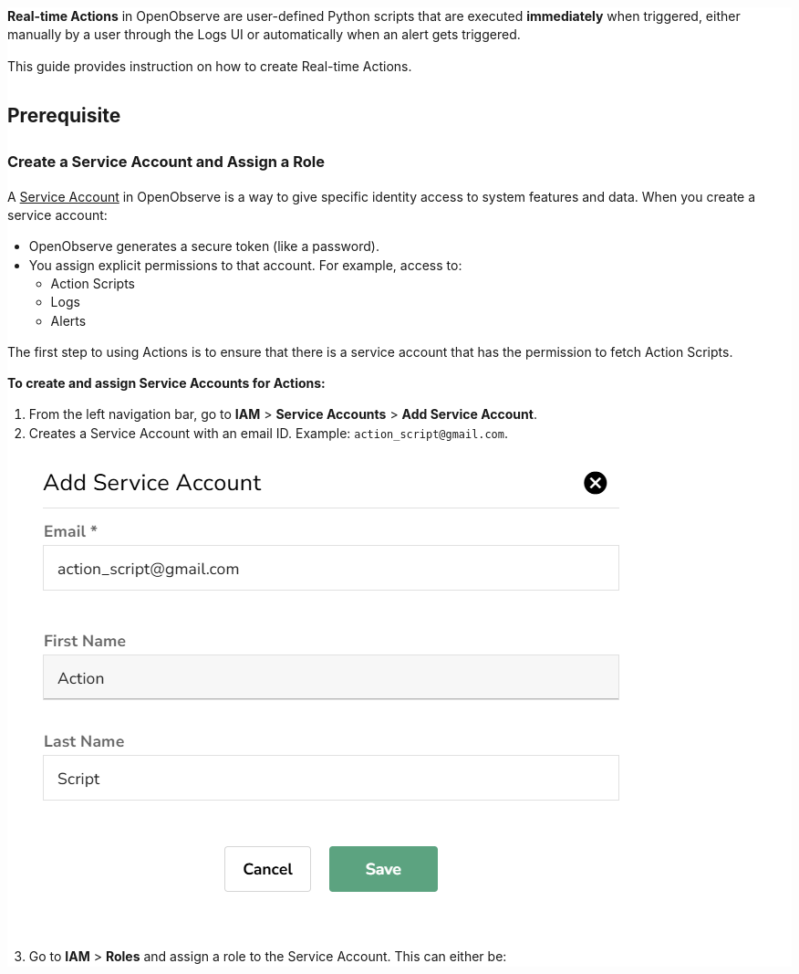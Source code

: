 **Real-time Actions** in OpenObserve are user-defined Python scripts that are executed **immediately** when triggered, either manually by a user through the Logs UI or automatically when an alert gets triggered.

This guide provides instruction on how to create Real-time Actions.

## Prerequisite 
### Create a Service Account and Assign a Role
A [Service Account](https://openobserve.ai/docs/user-guide/identity-and-access-management/role-based-access-control/#service-accounts) in OpenObserve is a way to give specific identity access to system features and data. When you create a service account:

- OpenObserve generates a secure token (like a password).  
- You assign explicit permissions to that account. For example, access to:  
    - Action Scripts  
    - Logs  
    - Alerts

The first step to using Actions is to ensure that there is a service account that has the permission to fetch Action Scripts. 

**To create and assign Service Accounts for Actions:**

1. From the left navigation bar, go to **IAM** > **Service Accounts** > **Add Service Account**.  
2. Creates a Service Account with an email ID. Example: `action_script@gmail.com`. <br>
![create service account](../../images/create-service-account.png)
3. Go to **IAM** > **Roles** and assign a role to the Service Account. This can either be:  
